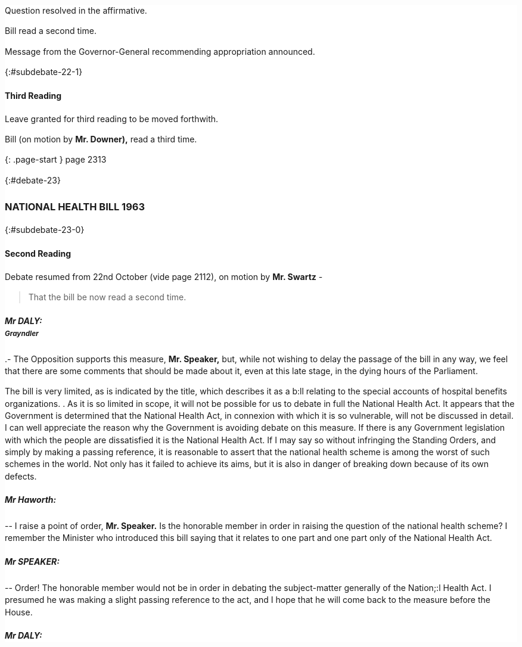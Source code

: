 Question resolved in the affirmative. 

Bill read a second time. 

Message from the Governor-General recommending appropriation announced. 

{:#subdebate-22-1}
#### Third Reading

Leave granted for third reading to be moved forthwith. 

Bill (on motion by  **Mr. Downer),**  read a third time. 

{: .page-start }
page 2313

{:#debate-23}
### NATIONAL HEALTH BILL 1963

{:#subdebate-23-0}
#### Second Reading

Debate resumed from 22nd October (vide page 2112), on motion by  **Mr. Swartz**  - 

  >That the bill be now read a second time. 

##### Mr DALY:<br><small class="text-muted">Grayndler</small>

.- The Opposition supports this measure,  **Mr. Speaker,**  but, while not wishing to delay the passage of the bill in any way, we feel that there are some comments that should be made about it, even at this late stage, in the dying hours of the Parliament. 

The bill is very limited, as is indicated by the title, which describes it as a b:ll relating to the special accounts of hospital benefits organizations. . As it is so limited in scope, it will not be possible for us to debate in full the National Health Act. lt appears that the Government is determined that the National Health Act, in connexion with which it is so vulnerable, will not be discussed in detail. I can well appreciate the reason why the Government is avoiding debate on this measure. If there is any Government legislation with which the people are dissatisfied it is the National Health Act. If I may say so without infringing the Standing Orders, and simply by making a passing reference, it is reasonable to assert that the national health scheme is among the worst of such schemes in the world. Not only has it failed to achieve its aims, but it is also in danger of breaking down because of its own defects. 

##### Mr Haworth:

-- I raise a point of order,  **Mr. Speaker.**  Is the honorable member in order in raising the question of the national health scheme? I remember the Minister who introduced this bill saying that it relates to one part and one part only of the National Health Act. 

##### Mr SPEAKER:

-- Order! The honorable member would not be in order in debating the subject-matter generally of the Nation;:l Health Act. I presumed he was making a slight passing reference to the act, and I hope that he will come back to the measure before the House. 

##### Mr DALY:
